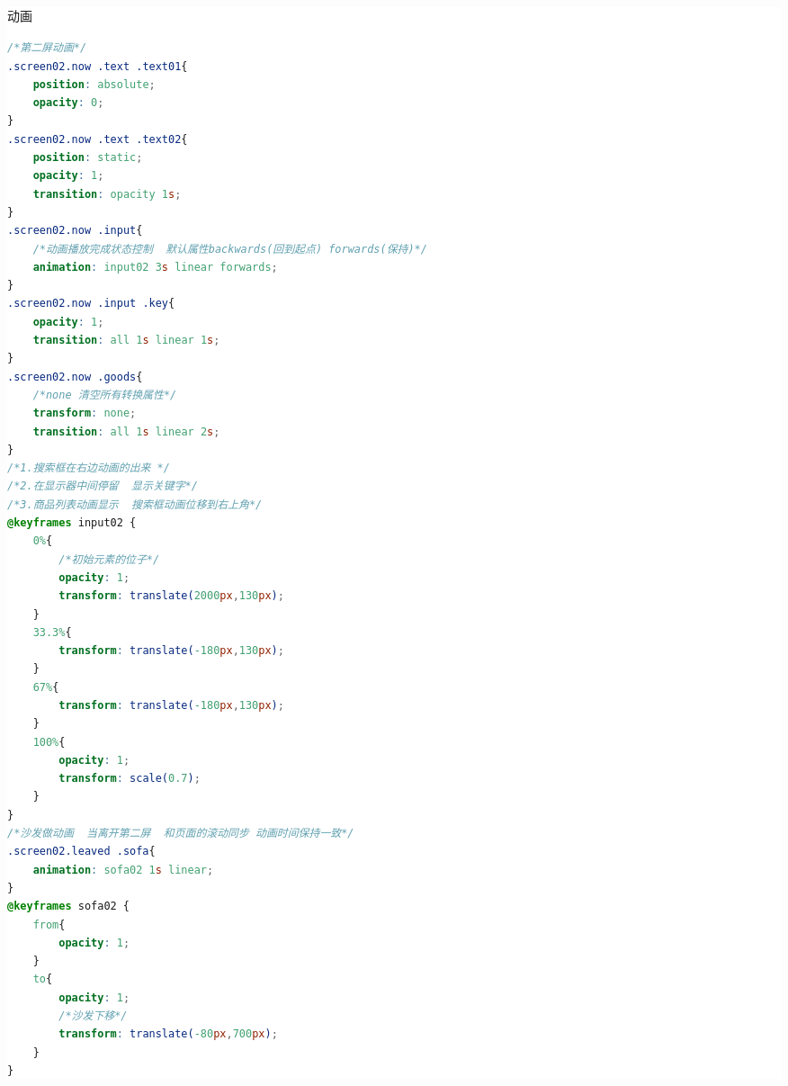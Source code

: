 动画

```css
/*第二屏动画*/
.screen02.now .text .text01{
    position: absolute;
    opacity: 0;
}
.screen02.now .text .text02{
    position: static;
    opacity: 1;
    transition: opacity 1s;
}
.screen02.now .input{
    /*动画播放完成状态控制  默认属性backwards(回到起点) forwards(保持)*/
    animation: input02 3s linear forwards;
}
.screen02.now .input .key{
    opacity: 1;
    transition: all 1s linear 1s;
}
.screen02.now .goods{
    /*none 清空所有转换属性*/
    transform: none;
    transition: all 1s linear 2s;
}
/*1.搜索框在右边动画的出来 */
/*2.在显示器中间停留  显示关键字*/
/*3.商品列表动画显示  搜索框动画位移到右上角*/
@keyframes input02 {
    0%{
        /*初始元素的位子*/
        opacity: 1;
        transform: translate(2000px,130px);
    }
    33.3%{
        transform: translate(-180px,130px);
    }
    67%{
        transform: translate(-180px,130px);
    }
    100%{
        opacity: 1;
        transform: scale(0.7);
    }
}
/*沙发做动画  当离开第二屏  和页面的滚动同步 动画时间保持一致*/
.screen02.leaved .sofa{
    animation: sofa02 1s linear;
}
@keyframes sofa02 {
    from{
        opacity: 1;
    }
    to{
        opacity: 1;
        /*沙发下移*/
        transform: translate(-80px,700px);
    }
}
```
